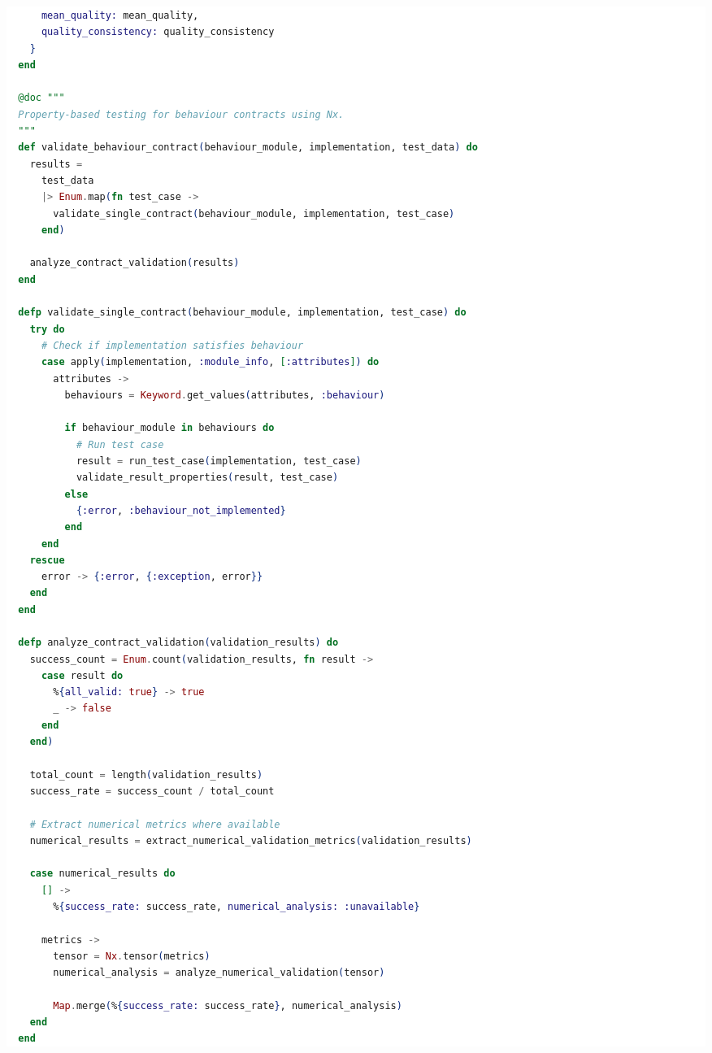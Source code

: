 ```elixir
      mean_quality: mean_quality,
      quality_consistency: quality_consistency
    }
  end
  
  @doc """
  Property-based testing for behaviour contracts using Nx.
  """
  def validate_behaviour_contract(behaviour_module, implementation, test_data) do
    results = 
      test_data
      |> Enum.map(fn test_case ->
        validate_single_contract(behaviour_module, implementation, test_case)
      end)
    
    analyze_contract_validation(results)
  end
  
  defp validate_single_contract(behaviour_module, implementation, test_case) do
    try do
      # Check if implementation satisfies behaviour
      case apply(implementation, :module_info, [:attributes]) do
        attributes ->
          behaviours = Keyword.get_values(attributes, :behaviour)
          
          if behaviour_module in behaviours do
            # Run test case
            result = run_test_case(implementation, test_case)
            validate_result_properties(result, test_case)
          else
            {:error, :behaviour_not_implemented}
          end
      end
    rescue
      error -> {:error, {:exception, error}}
    end
  end
  
  defp analyze_contract_validation(validation_results) do
    success_count = Enum.count(validation_results, fn result -> 
      case result do
        %{all_valid: true} -> true
        _ -> false
      end
    end)
    
    total_count = length(validation_results)
    success_rate = success_count / total_count
    
    # Extract numerical metrics where available
    numerical_results = extract_numerical_validation_metrics(validation_results)
    
    case numerical_results do
      [] ->
        %{success_rate: success_rate, numerical_analysis: :unavailable}
      
      metrics ->
        tensor = Nx.tensor(metrics)
        numerical_analysis = analyze_numerical_validation(tensor)
        
        Map.merge(%{success_rate: success_rate}, numerical_analysis)
    end
  end
```